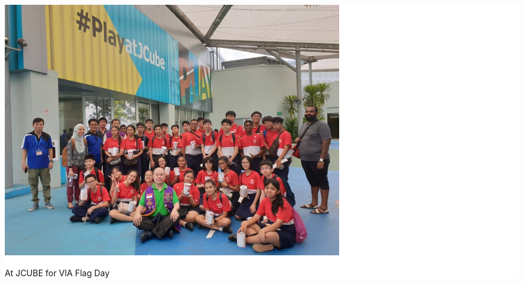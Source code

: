 <img style="width:65%" height="auto" width="100%" src="/images/artcraft16.jpg">
</div>
</td>
<td rowspan="1" colspan="1">
<p>At JCUBE for VIA Flag Day</p>
</td>
</tr>
<tr>
<td rowspan="1" colspan="1">
<div class="isomer-image-wrapper">